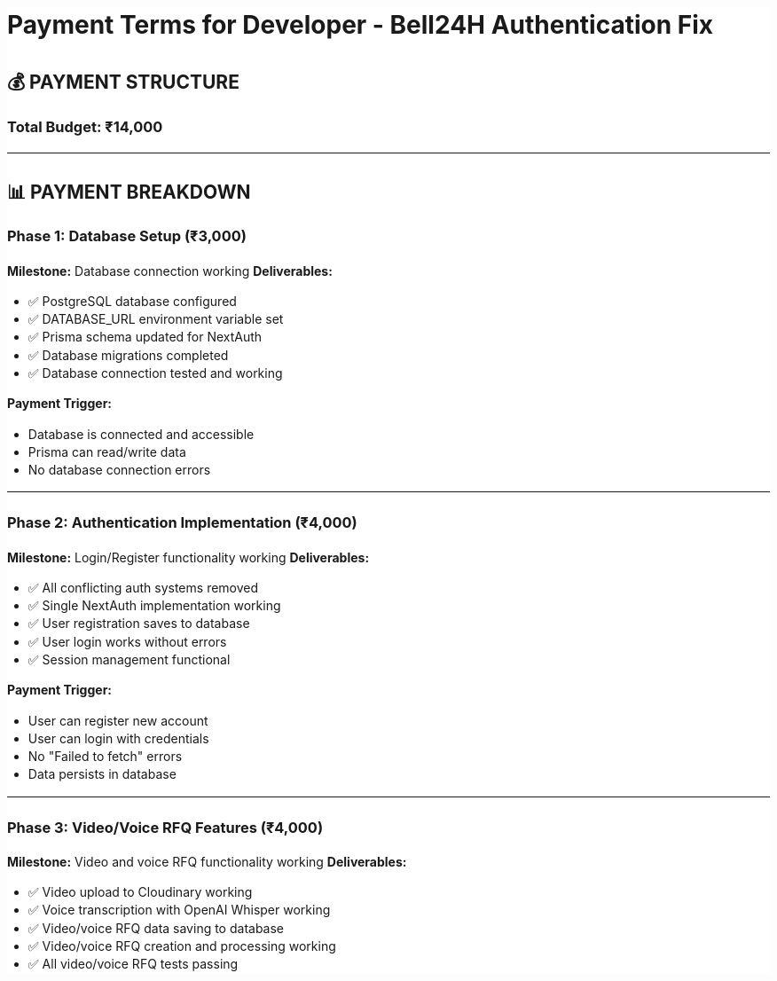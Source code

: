 # Payment Terms for Developer - Bell24H Authentication Fix

## 💰 **PAYMENT STRUCTURE**

### **Total Budget: ₹14,000**

---

## 📊 **PAYMENT BREAKDOWN**

### **Phase 1: Database Setup (₹3,000)**
**Milestone:** Database connection working
**Deliverables:**
- ✅ PostgreSQL database configured
- ✅ DATABASE_URL environment variable set
- ✅ Prisma schema updated for NextAuth
- ✅ Database migrations completed
- ✅ Database connection tested and working

**Payment Trigger:**
- Database is connected and accessible
- Prisma can read/write data
- No database connection errors

---

### **Phase 2: Authentication Implementation (₹4,000)**
**Milestone:** Login/Register functionality working
**Deliverables:**
- ✅ All conflicting auth systems removed
- ✅ Single NextAuth implementation working
- ✅ User registration saves to database
- ✅ User login works without errors
- ✅ Session management functional

**Payment Trigger:**
- User can register new account
- User can login with credentials
- No "Failed to fetch" errors
- Data persists in database

---

### **Phase 3: Video/Voice RFQ Features (₹4,000)**
**Milestone:** Video and voice RFQ functionality working
**Deliverables:**
- ✅ Video upload to Cloudinary working
- ✅ Voice transcription with OpenAI Whisper working
- ✅ Video/voice RFQ data saving to database
- ✅ Video/voice RFQ creation and processing working
- ✅ All video/voice RFQ tests passing
